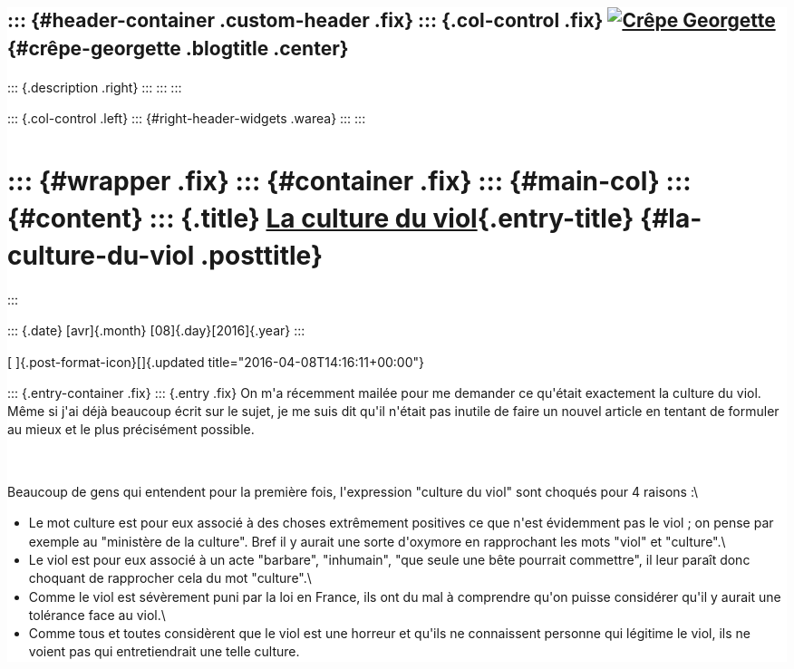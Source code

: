 ::: {#header-container .custom-header .fix}
::: {.col-control .fix}
[![Crêpe Georgette](http://www.crepegeorgette.com/wp-content/uploads/2013/08/ban23.jpg)](http://www.crepegeorgette.com) {#crêpe-georgette .blogtitle .center}
-----------------------------------------------------------------------------------------------------------------------

::: {.description .right}
:::
:::
:::

::: {.col-control .left}
::: {#right-header-widgets .warea}
:::
:::

::: {#wrapper .fix}
::: {#container .fix}
::: {#main-col}
::: {#content}
::: {.title}
[La culture du viol](http://www.crepegeorgette.com/2016/04/08/culture-du-viol/ "La culture du viol"){.entry-title} {#la-culture-du-viol .posttitle}
==================================================================================================================
:::

::: {.date}
[avr]{.month} [08]{.day}[2016]{.year}
:::

[ ]{.post-format-icon}[]{.updated title="2016-04-08T14:16:11+00:00"}

::: {.entry-container .fix}
::: {.entry .fix}
On m\'a récemment mailée pour me demander ce qu\'était exactement la
culture du viol. Même si j\'ai déjà beaucoup écrit sur le sujet, je me
suis dit qu\'il n\'était pas inutile de faire un nouvel article en
tentant de formuler au mieux et le plus précisément possible.

 

Beaucoup de gens qui entendent pour la première fois, l\'expression
\"culture du viol\" sont choqués pour 4 raisons :\
- Le mot culture est pour eux associé à des choses extrêmement positives
ce que n\'est évidemment pas le viol ; on pense par exemple au
\"ministère de la culture\". Bref il y aurait une sorte d\'oxymore en
rapprochant les mots \"viol\" et \"culture\".\
- Le viol est pour eux associé à un acte \"barbare\", \"inhumain\",
\"que seule une bête pourrait commettre\", il leur paraît donc choquant
de rapprocher cela du mot \"culture\".\
- Comme le viol est sévèrement puni par la loi en France, ils ont du mal
à comprendre qu\'on puisse considérer qu\'il y aurait une tolérance face
au viol.\
- Comme tous et toutes considèrent que le viol est une horreur et
qu\'ils ne connaissent personne qui légitime le viol, ils ne voient pas
qui entretiendrait une telle culture.
